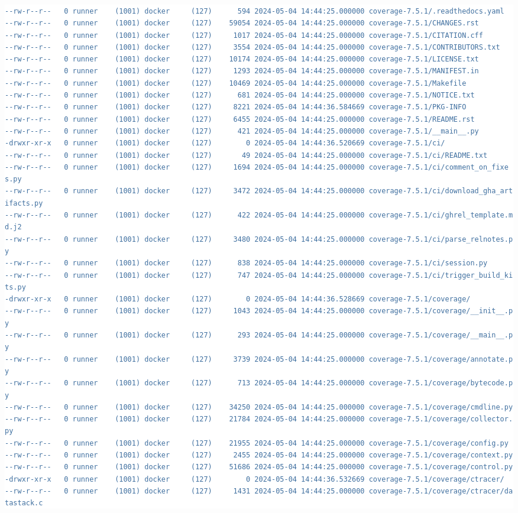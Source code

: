 ```diff
--rw-r--r--   0 runner    (1001) docker     (127)      594 2024-05-04 14:44:25.000000 coverage-7.5.1/.readthedocs.yaml
--rw-r--r--   0 runner    (1001) docker     (127)    59054 2024-05-04 14:44:25.000000 coverage-7.5.1/CHANGES.rst
--rw-r--r--   0 runner    (1001) docker     (127)     1017 2024-05-04 14:44:25.000000 coverage-7.5.1/CITATION.cff
--rw-r--r--   0 runner    (1001) docker     (127)     3554 2024-05-04 14:44:25.000000 coverage-7.5.1/CONTRIBUTORS.txt
--rw-r--r--   0 runner    (1001) docker     (127)    10174 2024-05-04 14:44:25.000000 coverage-7.5.1/LICENSE.txt
--rw-r--r--   0 runner    (1001) docker     (127)     1293 2024-05-04 14:44:25.000000 coverage-7.5.1/MANIFEST.in
--rw-r--r--   0 runner    (1001) docker     (127)    10469 2024-05-04 14:44:25.000000 coverage-7.5.1/Makefile
--rw-r--r--   0 runner    (1001) docker     (127)      681 2024-05-04 14:44:25.000000 coverage-7.5.1/NOTICE.txt
--rw-r--r--   0 runner    (1001) docker     (127)     8221 2024-05-04 14:44:36.584669 coverage-7.5.1/PKG-INFO
--rw-r--r--   0 runner    (1001) docker     (127)     6455 2024-05-04 14:44:25.000000 coverage-7.5.1/README.rst
--rw-r--r--   0 runner    (1001) docker     (127)      421 2024-05-04 14:44:25.000000 coverage-7.5.1/__main__.py
-drwxr-xr-x   0 runner    (1001) docker     (127)        0 2024-05-04 14:44:36.520669 coverage-7.5.1/ci/
--rw-r--r--   0 runner    (1001) docker     (127)       49 2024-05-04 14:44:25.000000 coverage-7.5.1/ci/README.txt
--rw-r--r--   0 runner    (1001) docker     (127)     1694 2024-05-04 14:44:25.000000 coverage-7.5.1/ci/comment_on_fixes.py
--rw-r--r--   0 runner    (1001) docker     (127)     3472 2024-05-04 14:44:25.000000 coverage-7.5.1/ci/download_gha_artifacts.py
--rw-r--r--   0 runner    (1001) docker     (127)      422 2024-05-04 14:44:25.000000 coverage-7.5.1/ci/ghrel_template.md.j2
--rw-r--r--   0 runner    (1001) docker     (127)     3480 2024-05-04 14:44:25.000000 coverage-7.5.1/ci/parse_relnotes.py
--rw-r--r--   0 runner    (1001) docker     (127)      838 2024-05-04 14:44:25.000000 coverage-7.5.1/ci/session.py
--rw-r--r--   0 runner    (1001) docker     (127)      747 2024-05-04 14:44:25.000000 coverage-7.5.1/ci/trigger_build_kits.py
-drwxr-xr-x   0 runner    (1001) docker     (127)        0 2024-05-04 14:44:36.528669 coverage-7.5.1/coverage/
--rw-r--r--   0 runner    (1001) docker     (127)     1043 2024-05-04 14:44:25.000000 coverage-7.5.1/coverage/__init__.py
--rw-r--r--   0 runner    (1001) docker     (127)      293 2024-05-04 14:44:25.000000 coverage-7.5.1/coverage/__main__.py
--rw-r--r--   0 runner    (1001) docker     (127)     3739 2024-05-04 14:44:25.000000 coverage-7.5.1/coverage/annotate.py
--rw-r--r--   0 runner    (1001) docker     (127)      713 2024-05-04 14:44:25.000000 coverage-7.5.1/coverage/bytecode.py
--rw-r--r--   0 runner    (1001) docker     (127)    34250 2024-05-04 14:44:25.000000 coverage-7.5.1/coverage/cmdline.py
--rw-r--r--   0 runner    (1001) docker     (127)    21784 2024-05-04 14:44:25.000000 coverage-7.5.1/coverage/collector.py
--rw-r--r--   0 runner    (1001) docker     (127)    21955 2024-05-04 14:44:25.000000 coverage-7.5.1/coverage/config.py
--rw-r--r--   0 runner    (1001) docker     (127)     2455 2024-05-04 14:44:25.000000 coverage-7.5.1/coverage/context.py
--rw-r--r--   0 runner    (1001) docker     (127)    51686 2024-05-04 14:44:25.000000 coverage-7.5.1/coverage/control.py
-drwxr-xr-x   0 runner    (1001) docker     (127)        0 2024-05-04 14:44:36.532669 coverage-7.5.1/coverage/ctracer/
--rw-r--r--   0 runner    (1001) docker     (127)     1431 2024-05-04 14:44:25.000000 coverage-7.5.1/coverage/ctracer/datastack.c
```